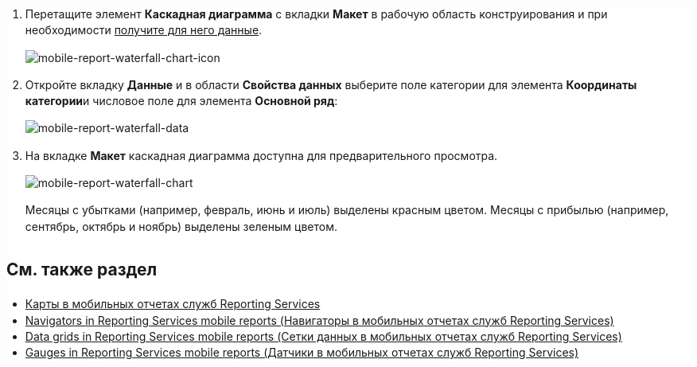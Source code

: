 1. Перетащите элемент **Каскадная диаграмма** с вкладки **Макет** в рабочую область конструирования и при необходимости [получите для него данные](../../reporting-services/mobile-reports/data-for-reporting-services-mobile-reports.md).

    ![mobile-report-waterfall-chart-icon](../../reporting-services/mobile-reports/media/mobile-report-waterfall-chart-icon.png)
    
2.  Откройте вкладку **Данные** и в области **Свойства данных** выберите поле категории для элемента **Координаты категории**и числовое поле для элемента **Основной ряд**: 

    ![mobile-report-waterfall-data](../../reporting-services/mobile-reports/media/mobile-report-waterfall-data.png)
    
3. На вкладке **Макет** каскадная диаграмма доступна для предварительного просмотра.

   ![mobile-report-waterfall-chart](../../reporting-services/mobile-reports/media/mobile-report-waterfall-chart.png)
   
   Месяцы с убытками (например, февраль, июнь и июль) выделены красным цветом. 
   Месяцы с прибылью (например, сентябрь, октябрь и ноябрь) выделены зеленым цветом. 

## <a name="see-also"></a>См. также раздел 
* [Карты в мобильных отчетах служб Reporting Services](../../reporting-services/mobile-reports/maps-in-reporting-services-mobile-reports.md)
* [Navigators in Reporting Services mobile reports (Навигаторы в мобильных отчетах служб Reporting Services)](../../reporting-services/mobile-reports/add-navigators-to-reporting-services-mobile-reports.md)
* [Data grids in Reporting Services mobile reports (Сетки данных в мобильных отчетах служб Reporting Services)](../../reporting-services/mobile-reports/add-data-grids-to-mobile-reports-reporting-services.md)
* [Gauges in Reporting Services mobile reports (Датчики в мобильных отчетах служб Reporting Services)](../../reporting-services/mobile-reports/add-gauges-to-mobile-reports-reporting-services.md)
  

